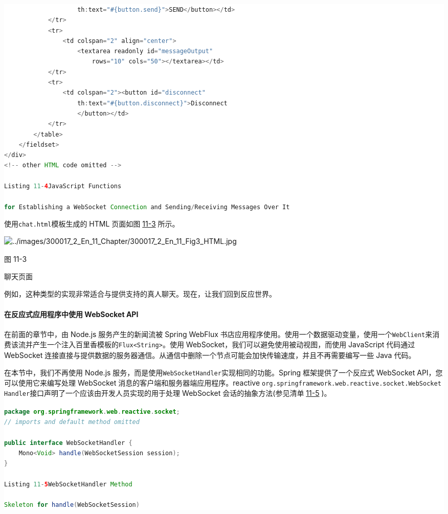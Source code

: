 ```java
                    th:text="#{button.send}">SEND</button></td>
            </tr>
            <tr>
                <td colspan="2" align="center">
                    <textarea readonly id="messageOutput"
                        rows="10" cols="50"></textarea></td>
            </tr>
            <tr>
                <td colspan="2"><button id="disconnect"
                    th:text="#{button.disconnect}">Disconnect
                    </button></td>
            </tr>
        </table>
    </fieldset>
</div>
<!-- other HTML code omitted -->

Listing 11-4JavaScript Functions

for Establishing a WebSocket Connection and Sending/Receiving Messages Over It

```

使用`chat.html`模板生成的 HTML 页面如图 [11-3](#Fig3) 所示。

![../images/300017_2_En_11_Chapter/300017_2_En_11_Fig3_HTML.jpg](../images/300017_2_En_11_Chapter/300017_2_En_11_Fig3_HTML.jpg)

图 11-3

聊天页面

例如，这种类型的实现非常适合与提供支持的真人聊天。现在，让我们回到反应世界。

#### 在反应式应用程序中使用 WebSocket API

在前面的章节中，由 Node.js 服务产生的新闻流被 Spring WebFlux 书店应用程序使用。使用一个数据驱动变量，使用一个`WebClient`来消费该流并产生一个注入百里香模板的`Flux<String>`。使用 WebSocket，我们可以避免使用被动视图，而使用 JavaScript 代码通过 WebSocket 连接直接与提供数据的服务器通信。从通信中删除一个节点可能会加快传输速度，并且不再需要编写一些 Java 代码。

在本节中，我们不再使用 Node.js 服务，而是使用`WebSocketHandler`实现相同的功能。Spring 框架提供了一个反应式 WebSocket API，您可以使用它来编写处理 WebSocket 消息的客户端和服务器端应用程序。reactive `org.springframework.web.reactive.socket.WebSocketHandler`接口声明了一个应该由开发人员实现的用于处理 WebSocket 会话的抽象方法(参见清单 [11-5](#PC5) )。

```java
package org.springframework.web.reactive.socket;
// imports and default method omitted

public interface WebSocketHandler {
    Mono<Void> handle(WebSocketSession session);
}

Listing 11-5WebSocketHandler Method

Skeleton for handle(WebSocketSession)

```

